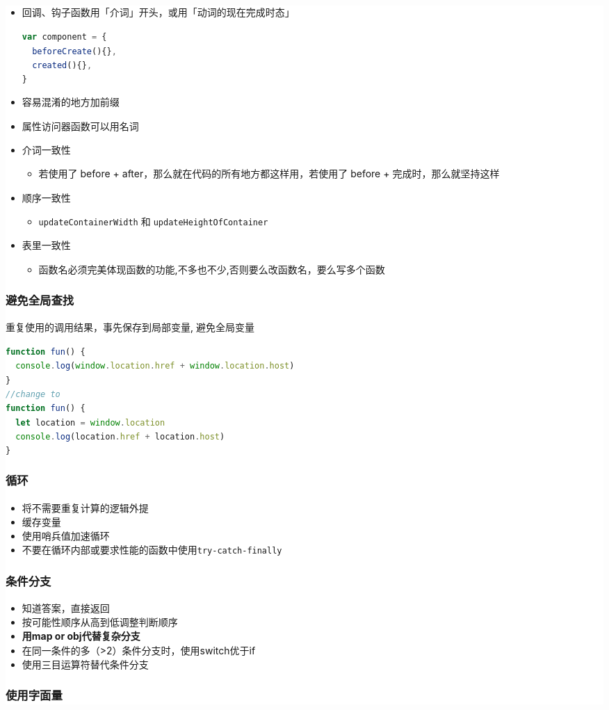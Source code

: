 - 回调、钩子函数用「介词」开头，或用「动词的现在完成时态」

  ```javascript
  var component = {
    beforeCreate(){},
    created(){},
  }
  ```

- 容易混淆的地方加前缀

- 属性访问器函数可以用名词

- 介词一致性

  - 若使用了 before + after，那么就在代码的所有地方都这样用，若使用了 before + 完成时，那么就坚持这样

- 顺序一致性

  -  `updateContainerWidth` 和 `updateHeightOfContainer`

- 表里一致性

  - 函数名必须完美体现函数的功能,不多也不少,否则要么改函数名，要么写多个函数

### 避免全局查找

重复使用的调用结果，事先保存到局部变量, 避免全局变量

```javascript
function fun() {
  console.log(window.location.href + window.location.host)
}
//change to
function fun() {
  let location = window.location
  console.log(location.href + location.host)
}
```

### 循环

- 将不需要重复计算的逻辑外提
- 缓存变量
- 使用哨兵值加速循环
- 不要在循环内部或要求性能的函数中使用`try-catch-finally`

### 条件分支

- 知道答案，直接返回
- 按可能性顺序从高到低调整判断顺序
- **用map or obj代替复杂分支**
- 在同一条件的多（>2）条件分支时，使用switch优于if
- 使用三目运算符替代条件分支

### 使用字面量 
